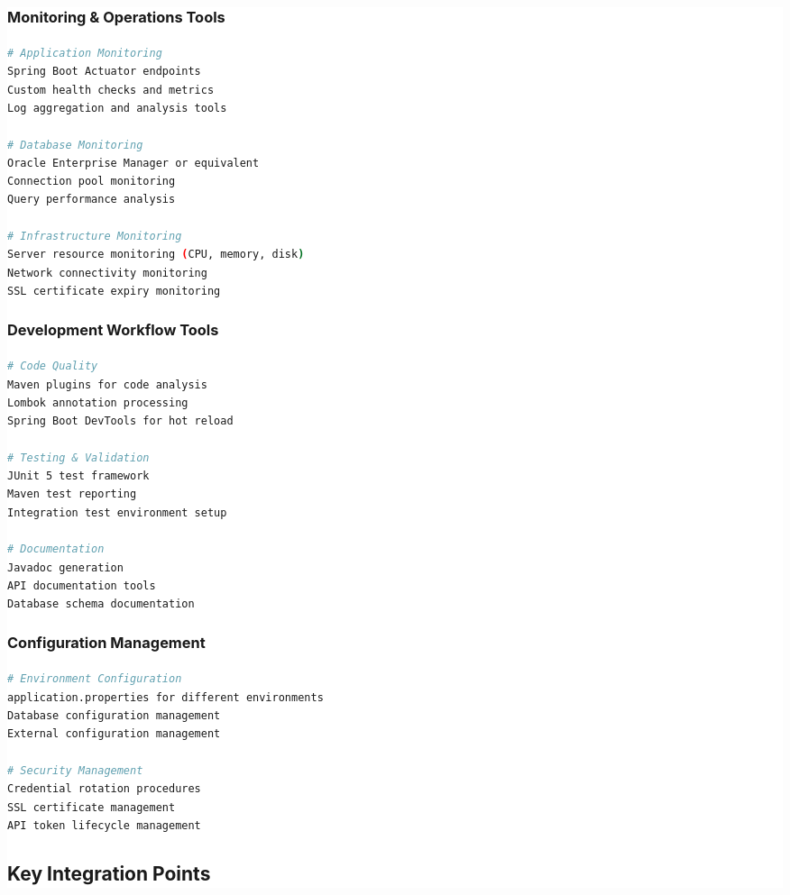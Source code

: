 ### Monitoring & Operations Tools
```bash
# Application Monitoring
Spring Boot Actuator endpoints
Custom health checks and metrics
Log aggregation and analysis tools

# Database Monitoring
Oracle Enterprise Manager or equivalent
Connection pool monitoring
Query performance analysis

# Infrastructure Monitoring
Server resource monitoring (CPU, memory, disk)
Network connectivity monitoring
SSL certificate expiry monitoring
```

### Development Workflow Tools
```bash
# Code Quality
Maven plugins for code analysis
Lombok annotation processing
Spring Boot DevTools for hot reload

# Testing & Validation
JUnit 5 test framework
Maven test reporting
Integration test environment setup

# Documentation
Javadoc generation
API documentation tools
Database schema documentation
```

### Configuration Management
```bash
# Environment Configuration
application.properties for different environments
Database configuration management
External configuration management

# Security Management
Credential rotation procedures
SSL certificate management
API token lifecycle management
```

## Key Integration Points
